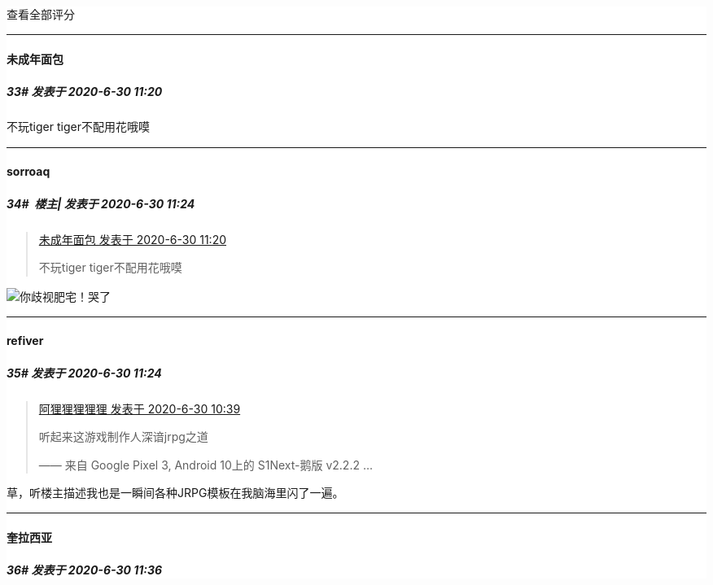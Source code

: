 
查看全部评分






*****

####  未成年面包  
##### 33#       发表于 2020-6-30 11:20




不玩tiger tiger不配用花哦嗼







*****

####  sorroaq  
##### 34#         楼主| 发表于 2020-6-30 11:24



<blockquote><a href="httphttps://bbs.saraba1st.com/2b/forum.php?mod=redirect&amp;goto=findpost&amp;pid=48008243&amp;ptid=1944867" target="_blank">未成年面包 发表于 2020-6-30 11:20</a>

不玩tiger tiger不配用花哦嗼</blockquote>
<img src="https://static.saraba1st.com/image/smiley/face2017/024.png" referrerpolicy="no-referrer">你歧视肥宅！哭了







*****

####  refiver  
##### 35#       发表于 2020-6-30 11:24



<blockquote><a href="httphttps://bbs.saraba1st.com/2b/forum.php?mod=redirect&amp;goto=findpost&amp;pid=48007660&amp;ptid=1944867" target="_blank">阿狸狸狸狸狸 发表于 2020-6-30 10:39</a>

听起来这游戏制作人深谙jrpg之道


—— 来自 Google Pixel 3, Android 10上的 S1Next-鹅版 v2.2.2 ...</blockquote>
草，听楼主描述我也是一瞬间各种JRPG模板在我脑海里闪了一遍。







*****

####  奎拉西亚  
##### 36#       发表于 2020-6-30 11:36
